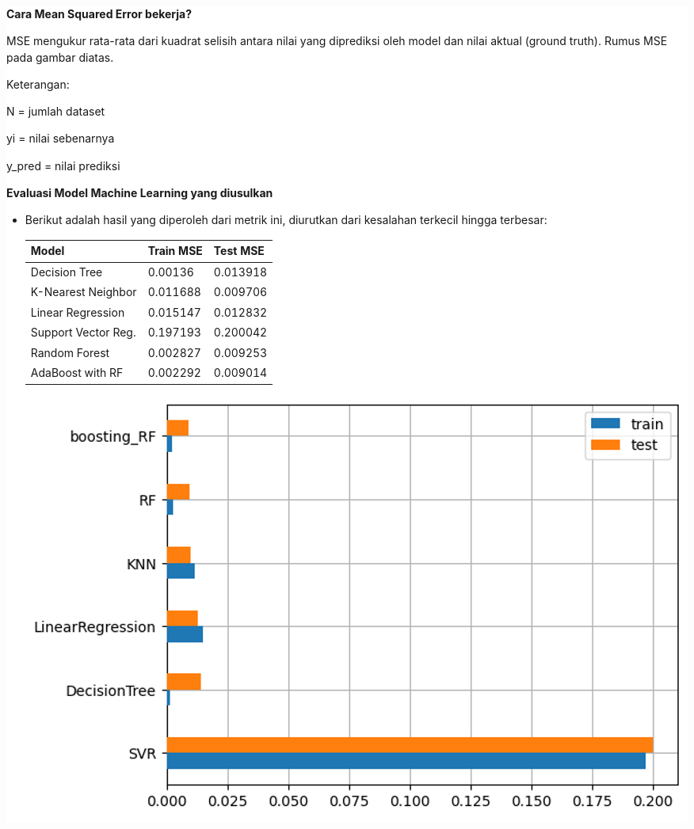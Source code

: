 
**Cara Mean Squared Error bekerja?**

MSE mengukur rata-rata dari kuadrat selisih antara nilai yang diprediksi oleh model dan nilai aktual (ground truth). Rumus MSE pada gambar diatas.

Keterangan:

N = jumlah dataset

yi = nilai sebenarnya

y_pred = nilai prediksi

**Evaluasi Model Machine Learning yang diusulkan**

- Berikut adalah hasil yang diperoleh dari metrik ini, diurutkan dari kesalahan terkecil hingga terbesar:

  | Model              | Train MSE | Test MSE  |
  |--------------------|-----------|-----------|
  | Decision Tree      | 0.00136   | 0.013918  |
  | K-Nearest Neighbor  | 0.011688  | 0.009706  |
  | Linear Regression   | 0.015147  | 0.012832  |
  | Support Vector Reg. | 0.197193  | 0.200042  |
  | Random Forest      | 0.002827  | 0.009253  |
  | AdaBoost with RF   | 0.002292  | 0.009014  |


  ![alt text](https://github.com/Agim-dudu/Predictive-Analytic_CO2-Emission-/blob/main/Resource/image-22.png?raw=true)
